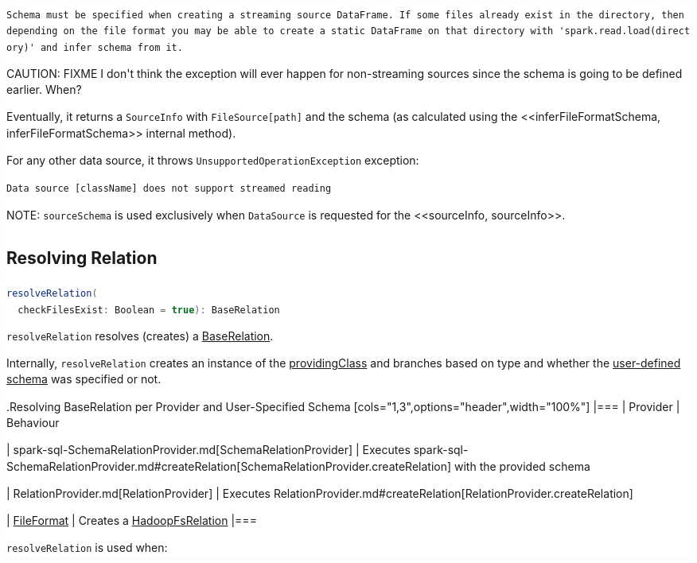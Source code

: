 ```text
Schema must be specified when creating a streaming source DataFrame. If some files already exist in the directory, then depending on the file format you may be able to create a static DataFrame on that directory with 'spark.read.load(directory)' and infer schema from it.
```

CAUTION: FIXME I don't think the exception will ever happen for non-streaming sources since the schema is going to be defined earlier. When?

Eventually, it returns a `SourceInfo` with `FileSource[path]` and the schema (as calculated using the <<inferFileFormatSchema, inferFileFormatSchema>> internal method).

For any other data source, it throws `UnsupportedOperationException` exception:

```
Data source [className] does not support streamed reading
```

NOTE: `sourceSchema` is used exclusively when `DataSource` is requested for the <<sourceInfo, sourceInfo>>.

## <span id="resolveRelation"> Resolving Relation

```scala
resolveRelation(
  checkFilesExist: Boolean = true): BaseRelation
```

`resolveRelation` resolves (creates) a [BaseRelation](BaseRelation.md).

Internally, `resolveRelation` creates an instance of the [providingClass](#providingClass) and branches based on type and whether the [user-defined schema](#userSpecifiedSchema) was specified or not.

.Resolving BaseRelation per Provider and User-Specified Schema
[cols="1,3",options="header",width="100%"]
|===
| Provider
| Behaviour

| spark-sql-SchemaRelationProvider.md[SchemaRelationProvider]
| Executes spark-sql-SchemaRelationProvider.md#createRelation[SchemaRelationProvider.createRelation] with the provided schema

| RelationProvider.md[RelationProvider]
| Executes RelationProvider.md#createRelation[RelationProvider.createRelation]

| [FileFormat](FileFormat.md)
| Creates a [HadoopFsRelation](BaseRelation.md#HadoopFsRelation)
|===

`resolveRelation` is used when:
